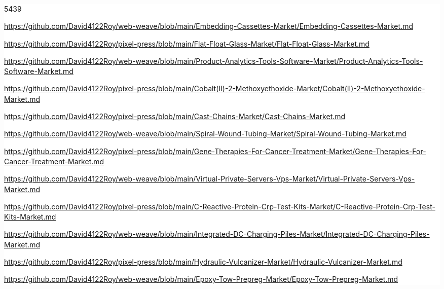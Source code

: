 5439</p><p><a href="https://github.com/David4122Roy/web-weave/blob/main/Embedding-Cassettes-Market/Embedding-Cassettes-Market.md">https://github.com/David4122Roy/web-weave/blob/main/Embedding-Cassettes-Market/Embedding-Cassettes-Market.md</a></p><p><a href="https://github.com/David4122Roy/pixel-press/blob/main/Flat-Float-Glass-Market/Flat-Float-Glass-Market.md">https://github.com/David4122Roy/pixel-press/blob/main/Flat-Float-Glass-Market/Flat-Float-Glass-Market.md</a></p><p><a href="https://github.com/David4122Roy/web-weave/blob/main/Product-Analytics-Tools-Software-Market/Product-Analytics-Tools-Software-Market.md">https://github.com/David4122Roy/web-weave/blob/main/Product-Analytics-Tools-Software-Market/Product-Analytics-Tools-Software-Market.md</a></p><p><a href="https://github.com/David4122Roy/pixel-press/blob/main/Cobalt(II)-2-Methoxyethoxide-Market/Cobalt(II)-2-Methoxyethoxide-Market.md">https://github.com/David4122Roy/pixel-press/blob/main/Cobalt(II)-2-Methoxyethoxide-Market/Cobalt(II)-2-Methoxyethoxide-Market.md</a></p><p><a href="https://github.com/David4122Roy/pixel-press/blob/main/Cast-Chains-Market/Cast-Chains-Market.md">https://github.com/David4122Roy/pixel-press/blob/main/Cast-Chains-Market/Cast-Chains-Market.md</a></p><p><a href="https://github.com/David4122Roy/web-weave/blob/main/Spiral-Wound-Tubing-Market/Spiral-Wound-Tubing-Market.md">https://github.com/David4122Roy/web-weave/blob/main/Spiral-Wound-Tubing-Market/Spiral-Wound-Tubing-Market.md</a></p><p><a href="https://github.com/David4122Roy/pixel-press/blob/main/Gene-Therapies-For-Cancer-Treatment-Market/Gene-Therapies-For-Cancer-Treatment-Market.md">https://github.com/David4122Roy/pixel-press/blob/main/Gene-Therapies-For-Cancer-Treatment-Market/Gene-Therapies-For-Cancer-Treatment-Market.md</a></p><p><a href="https://github.com/David4122Roy/web-weave/blob/main/Virtual-Private-Servers-Vps-Market/Virtual-Private-Servers-Vps-Market.md">https://github.com/David4122Roy/web-weave/blob/main/Virtual-Private-Servers-Vps-Market/Virtual-Private-Servers-Vps-Market.md</a></p><p><a href="https://github.com/David4122Roy/pixel-press/blob/main/C-Reactive-Protein-Crp-Test-Kits-Market/C-Reactive-Protein-Crp-Test-Kits-Market.md">https://github.com/David4122Roy/pixel-press/blob/main/C-Reactive-Protein-Crp-Test-Kits-Market/C-Reactive-Protein-Crp-Test-Kits-Market.md</a></p><p><a href="https://github.com/David4122Roy/web-weave/blob/main/Integrated-DC-Charging-Piles-Market/Integrated-DC-Charging-Piles-Market.md">https://github.com/David4122Roy/web-weave/blob/main/Integrated-DC-Charging-Piles-Market/Integrated-DC-Charging-Piles-Market.md</a></p><p><a href="https://github.com/David4122Roy/pixel-press/blob/main/Hydraulic-Vulcanizer-Market/Hydraulic-Vulcanizer-Market.md">https://github.com/David4122Roy/pixel-press/blob/main/Hydraulic-Vulcanizer-Market/Hydraulic-Vulcanizer-Market.md</a></p><p><a href="https://github.com/David4122Roy/web-weave/blob/main/Epoxy-Tow-Prepreg-Market/Epoxy-Tow-Prepreg-Market.md">https://github.com/David4122Roy/web-weave/blob/main/Epoxy-Tow-Prepreg-Market/Epoxy-Tow-Prepreg-Market.md</a></p>